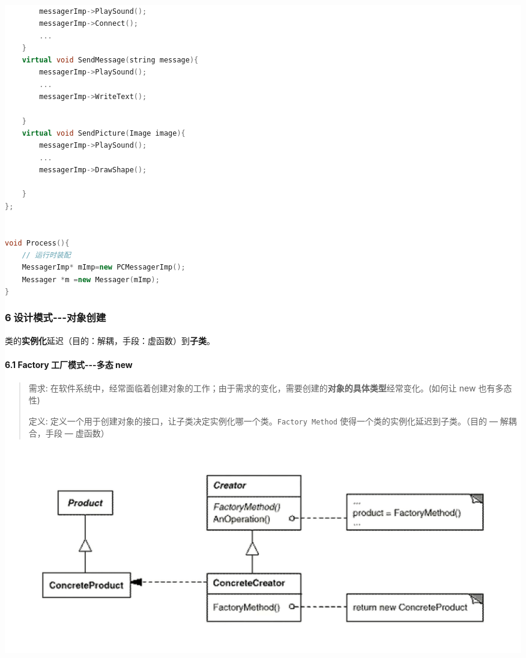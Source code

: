 ```c++
        messagerImp->PlaySound();
        messagerImp->Connect();
        ...
    }
    virtual void SendMessage(string message){
        messagerImp->PlaySound();
        ...
        messagerImp->WriteText();

    }
    virtual void SendPicture(Image image){
        messagerImp->PlaySound();
        ...
        messagerImp->DrawShape();

    }
};


void Process(){
    // 运行时装配
    MessagerImp* mImp=new PCMessagerImp();
    Messager *m =new Messager(mImp);
}

```



### 6 设计模式---对象创建

类的**实例化**延迟（目的：解耦，手段：虚函数）到**子类**。

#### 6.1 Factory 工厂模式---多态 new

> 需求: 在软件系统中，经常面临着创建对象的工作；由于需求的变化，需要创建的**对象的具体类型**经常变化。(如何让 new 也有多态性)
>
> 定义: 定义一个用于创建对象的接口，让子类决定实例化哪一个类。`Factory Method` 使得一个类的实例化延迟到子类。（目的 — 解耦合，手段 — 虚函数）

![image-20221129103516021](assets/image-20221129103516021.png)
